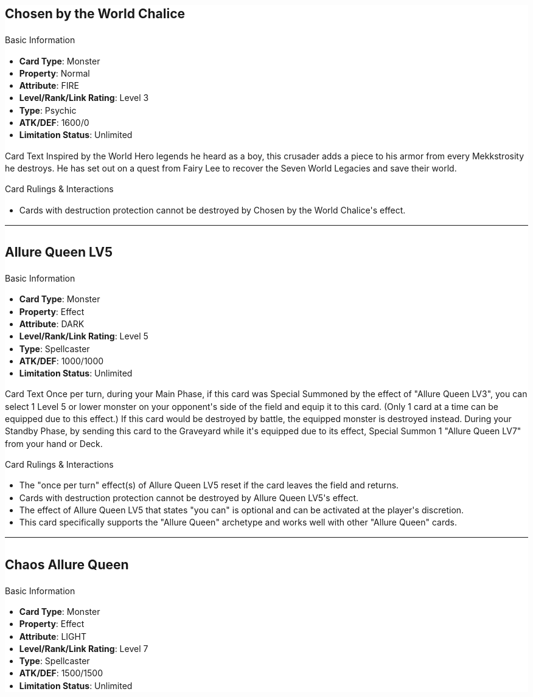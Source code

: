 
## Chosen by the World Chalice
Basic Information
* **Card Type**: Monster
* **Property**: Normal
* **Attribute**: FIRE
* **Level/Rank/Link Rating**: Level 3
* **Type**: Psychic
* **ATK/DEF**: 1600/0
* **Limitation Status**: Unlimited

Card Text
Inspired by the World Hero legends he heard as a boy, this crusader adds a piece to his armor from every Mekkstrosity he destroys. He has set out on a quest from Fairy Lee to recover the Seven World Legacies and save their world.

Card Rulings & Interactions
* Cards with destruction protection cannot be destroyed by Chosen by the World Chalice's effect.

---

## Allure Queen LV5
Basic Information
* **Card Type**: Monster
* **Property**: Effect
* **Attribute**: DARK
* **Level/Rank/Link Rating**: Level 5
* **Type**: Spellcaster
* **ATK/DEF**: 1000/1000
* **Limitation Status**: Unlimited

Card Text
Once per turn, during your Main Phase, if this card was Special Summoned by the effect of "Allure Queen LV3", you can select 1 Level 5 or lower monster on your opponent's side of the field and equip it to this card. (Only 1 card at a time can be equipped due to this effect.) If this card would be destroyed by battle, the equipped monster is destroyed instead. During your Standby Phase, by sending this card to the Graveyard while it's equipped due to its effect, Special Summon 1 "Allure Queen LV7" from your hand or Deck.

Card Rulings & Interactions
* The "once per turn" effect(s) of Allure Queen LV5 reset if the card leaves the field and returns.
* Cards with destruction protection cannot be destroyed by Allure Queen LV5's effect.
* The effect of Allure Queen LV5 that states "you can" is optional and can be activated at the player's discretion.
* This card specifically supports the "Allure Queen" archetype and works well with other "Allure Queen" cards.

---

## Chaos Allure Queen
Basic Information
* **Card Type**: Monster
* **Property**: Effect
* **Attribute**: LIGHT
* **Level/Rank/Link Rating**: Level 7
* **Type**: Spellcaster
* **ATK/DEF**: 1500/1500
* **Limitation Status**: Unlimited
